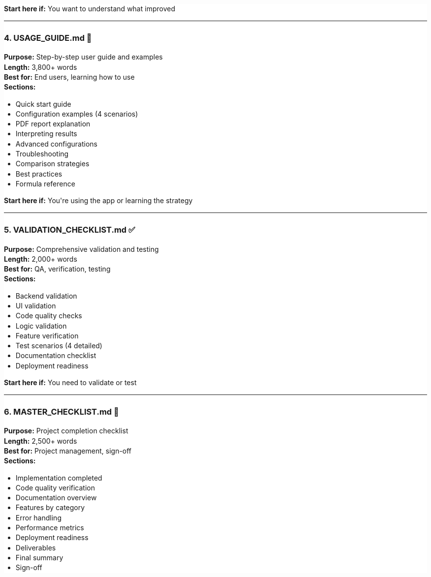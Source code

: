 **Start here if:** You want to understand what improved

---

### 4. **USAGE_GUIDE.md** 📖
**Purpose:** Step-by-step user guide and examples  
**Length:** 3,800+ words  
**Best for:** End users, learning how to use  
**Sections:**
- Quick start guide
- Configuration examples (4 scenarios)
- PDF report explanation
- Interpreting results
- Advanced configurations
- Troubleshooting
- Comparison strategies
- Best practices
- Formula reference

**Start here if:** You're using the app or learning the strategy

---

### 5. **VALIDATION_CHECKLIST.md** ✅
**Purpose:** Comprehensive validation and testing  
**Length:** 2,000+ words  
**Best for:** QA, verification, testing  
**Sections:**
- Backend validation
- UI validation
- Code quality checks
- Logic validation
- Feature verification
- Test scenarios (4 detailed)
- Documentation checklist
- Deployment readiness

**Start here if:** You need to validate or test

---

### 6. **MASTER_CHECKLIST.md** 🎯
**Purpose:** Project completion checklist  
**Length:** 2,500+ words  
**Best for:** Project management, sign-off  
**Sections:**
- Implementation completed
- Code quality verification
- Documentation overview
- Features by category
- Error handling
- Performance metrics
- Deployment readiness
- Deliverables
- Final summary
- Sign-off
